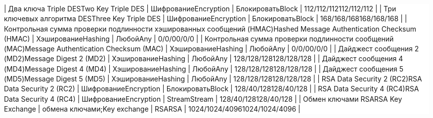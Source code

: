 | <span data-ttu-id="ef9e9-244">Два ключа Triple DES</span><span class="sxs-lookup"><span data-stu-id="ef9e9-244">Two Key Triple DES</span></span>                              | <span data-ttu-id="ef9e9-245">Шифрование</span><span class="sxs-lookup"><span data-stu-id="ef9e9-245">Encryption</span></span>   | <span data-ttu-id="ef9e9-246">Блокировать</span><span class="sxs-lookup"><span data-stu-id="ef9e9-246">Block</span></span>  | <span data-ttu-id="ef9e9-247">112/112/112</span><span class="sxs-lookup"><span data-stu-id="ef9e9-247">112/112/112</span></span>                |
| <span data-ttu-id="ef9e9-248">Три ключевых алгоритма DES</span><span class="sxs-lookup"><span data-stu-id="ef9e9-248">Three Key Triple DES</span></span>                            | <span data-ttu-id="ef9e9-249">Шифрование</span><span class="sxs-lookup"><span data-stu-id="ef9e9-249">Encryption</span></span>   | <span data-ttu-id="ef9e9-250">Блокировать</span><span class="sxs-lookup"><span data-stu-id="ef9e9-250">Block</span></span>  | <span data-ttu-id="ef9e9-251">168/168/168</span><span class="sxs-lookup"><span data-stu-id="ef9e9-251">168/168/168</span></span>                |
| <span data-ttu-id="ef9e9-252">Контрольная сумма проверки подлинности хэшированных сообщений (HMAC)</span><span class="sxs-lookup"><span data-stu-id="ef9e9-252">Hashed Message Authentication Checksum (HMAC)</span></span>   | <span data-ttu-id="ef9e9-253">Хэширование</span><span class="sxs-lookup"><span data-stu-id="ef9e9-253">Hashing</span></span>      | <span data-ttu-id="ef9e9-254">Любой</span><span class="sxs-lookup"><span data-stu-id="ef9e9-254">Any</span></span>    | <span data-ttu-id="ef9e9-255">0/0/0</span><span class="sxs-lookup"><span data-stu-id="ef9e9-255">0/0/0</span></span>                      |
| <span data-ttu-id="ef9e9-256">Контрольная сумма проверки подлинности сообщений (MAC)</span><span class="sxs-lookup"><span data-stu-id="ef9e9-256">Message Authentication Checksum (MAC)</span></span>           | <span data-ttu-id="ef9e9-257">Хэширование</span><span class="sxs-lookup"><span data-stu-id="ef9e9-257">Hashing</span></span>      | <span data-ttu-id="ef9e9-258">Любой</span><span class="sxs-lookup"><span data-stu-id="ef9e9-258">Any</span></span>    | <span data-ttu-id="ef9e9-259">0/0/0</span><span class="sxs-lookup"><span data-stu-id="ef9e9-259">0/0/0</span></span>                      |
| <span data-ttu-id="ef9e9-260">Дайджест сообщения 2 (MD2)</span><span class="sxs-lookup"><span data-stu-id="ef9e9-260">Message Digest 2 (MD2)</span></span>                          | <span data-ttu-id="ef9e9-261">Хэширование</span><span class="sxs-lookup"><span data-stu-id="ef9e9-261">Hashing</span></span>      | <span data-ttu-id="ef9e9-262">Любой</span><span class="sxs-lookup"><span data-stu-id="ef9e9-262">Any</span></span>    | <span data-ttu-id="ef9e9-263">128/128/128</span><span class="sxs-lookup"><span data-stu-id="ef9e9-263">128/128/128</span></span>                |
| <span data-ttu-id="ef9e9-264">Дайджест сообщения 4 (MD4)</span><span class="sxs-lookup"><span data-stu-id="ef9e9-264">Message Digest 4 (MD4)</span></span>                          | <span data-ttu-id="ef9e9-265">Хэширование</span><span class="sxs-lookup"><span data-stu-id="ef9e9-265">Hashing</span></span>      | <span data-ttu-id="ef9e9-266">Любой</span><span class="sxs-lookup"><span data-stu-id="ef9e9-266">Any</span></span>    | <span data-ttu-id="ef9e9-267">128/128/128</span><span class="sxs-lookup"><span data-stu-id="ef9e9-267">128/128/128</span></span>                |
| <span data-ttu-id="ef9e9-268">Дайджест сообщения 5 (MD5)</span><span class="sxs-lookup"><span data-stu-id="ef9e9-268">Message Digest 5 (MD5)</span></span>                          | <span data-ttu-id="ef9e9-269">Хэширование</span><span class="sxs-lookup"><span data-stu-id="ef9e9-269">Hashing</span></span>      | <span data-ttu-id="ef9e9-270">Любой</span><span class="sxs-lookup"><span data-stu-id="ef9e9-270">Any</span></span>    | <span data-ttu-id="ef9e9-271">128/128/128</span><span class="sxs-lookup"><span data-stu-id="ef9e9-271">128/128/128</span></span>                |
| <span data-ttu-id="ef9e9-272">RSA Data Security 2 (RC2)</span><span class="sxs-lookup"><span data-stu-id="ef9e9-272">RSA Data Security 2 (RC2)</span></span>                       | <span data-ttu-id="ef9e9-273">Шифрование</span><span class="sxs-lookup"><span data-stu-id="ef9e9-273">Encryption</span></span>   | <span data-ttu-id="ef9e9-274">Блокировать</span><span class="sxs-lookup"><span data-stu-id="ef9e9-274">Block</span></span>  | <span data-ttu-id="ef9e9-275">128/40/128</span><span class="sxs-lookup"><span data-stu-id="ef9e9-275">128/40/128</span></span>                 |
| <span data-ttu-id="ef9e9-276">RSA Data Security 4 (RC4)</span><span class="sxs-lookup"><span data-stu-id="ef9e9-276">RSA Data Security 4 (RC4)</span></span>                       | <span data-ttu-id="ef9e9-277">Шифрование</span><span class="sxs-lookup"><span data-stu-id="ef9e9-277">Encryption</span></span>   | <span data-ttu-id="ef9e9-278">Stream</span><span class="sxs-lookup"><span data-stu-id="ef9e9-278">Stream</span></span> | <span data-ttu-id="ef9e9-279">128/40/128</span><span class="sxs-lookup"><span data-stu-id="ef9e9-279">128/40/128</span></span>                 |
| <span data-ttu-id="ef9e9-280">Обмен ключами RSA</span><span class="sxs-lookup"><span data-stu-id="ef9e9-280">RSA Key Exchange</span></span>                                | <span data-ttu-id="ef9e9-281">обмена ключами;</span><span class="sxs-lookup"><span data-stu-id="ef9e9-281">Key exchange</span></span> | <span data-ttu-id="ef9e9-282">RSA</span><span class="sxs-lookup"><span data-stu-id="ef9e9-282">RSA</span></span>    | <span data-ttu-id="ef9e9-283">1024/1024/4096</span><span class="sxs-lookup"><span data-stu-id="ef9e9-283">1024/1024/4096</span></span>             |